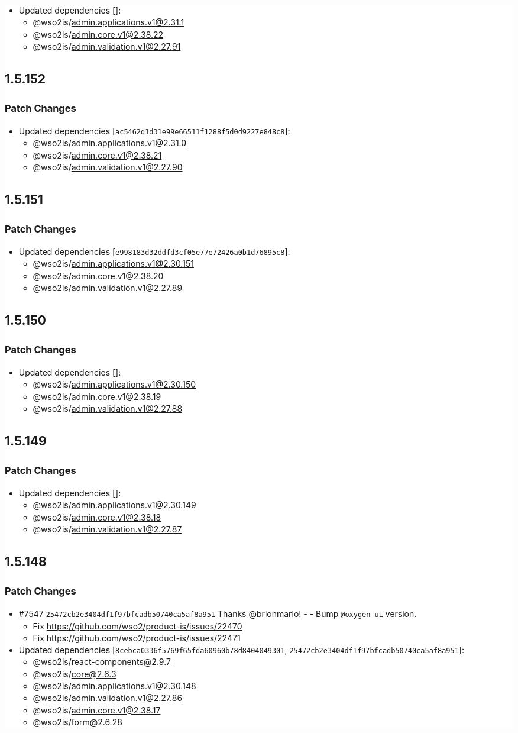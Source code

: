 - Updated dependencies []:
  - @wso2is/admin.applications.v1@2.31.1
  - @wso2is/admin.core.v1@2.38.22
  - @wso2is/admin.validation.v1@2.27.91

## 1.5.152

### Patch Changes

- Updated dependencies [[`ac5462d1d31e99e66511f1288f5d0d9227e848c8`](https://github.com/wso2/identity-apps/commit/ac5462d1d31e99e66511f1288f5d0d9227e848c8)]:
  - @wso2is/admin.applications.v1@2.31.0
  - @wso2is/admin.core.v1@2.38.21
  - @wso2is/admin.validation.v1@2.27.90

## 1.5.151

### Patch Changes

- Updated dependencies [[`e998183d32ddfd3cf05e77e72426a0b1d76895c8`](https://github.com/wso2/identity-apps/commit/e998183d32ddfd3cf05e77e72426a0b1d76895c8)]:
  - @wso2is/admin.applications.v1@2.30.151
  - @wso2is/admin.core.v1@2.38.20
  - @wso2is/admin.validation.v1@2.27.89

## 1.5.150

### Patch Changes

- Updated dependencies []:
  - @wso2is/admin.applications.v1@2.30.150
  - @wso2is/admin.core.v1@2.38.19
  - @wso2is/admin.validation.v1@2.27.88

## 1.5.149

### Patch Changes

- Updated dependencies []:
  - @wso2is/admin.applications.v1@2.30.149
  - @wso2is/admin.core.v1@2.38.18
  - @wso2is/admin.validation.v1@2.27.87

## 1.5.148

### Patch Changes

- [#7547](https://github.com/wso2/identity-apps/pull/7547) [`25472cb2e3404df1f97bfcadb50740ca5af8a951`](https://github.com/wso2/identity-apps/commit/25472cb2e3404df1f97bfcadb50740ca5af8a951) Thanks [@brionmario](https://github.com/brionmario)! - - Bump `@oxygen-ui` version.
  - Fix https://github.com/wso2/product-is/issues/22470
  - Fix https://github.com/wso2/product-is/issues/22471
- Updated dependencies [[`8cebca0336f5769f65fda60960b78d8404049301`](https://github.com/wso2/identity-apps/commit/8cebca0336f5769f65fda60960b78d8404049301), [`25472cb2e3404df1f97bfcadb50740ca5af8a951`](https://github.com/wso2/identity-apps/commit/25472cb2e3404df1f97bfcadb50740ca5af8a951)]:
  - @wso2is/react-components@2.9.7
  - @wso2is/core@2.6.3
  - @wso2is/admin.applications.v1@2.30.148
  - @wso2is/admin.validation.v1@2.27.86
  - @wso2is/admin.core.v1@2.38.17
  - @wso2is/form@2.6.28
